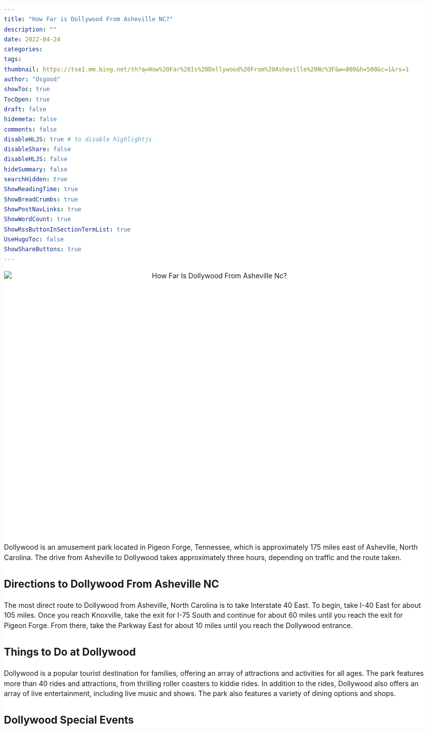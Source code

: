 ```yaml
---
title: "How Far is Dollywood From Asheville NC?"
description: ""
date: 2022-04-24
categories: 
tags: 
thumbnail: https://tse1.mm.bing.net/th?q=How%20Far%20Is%20Dollywood%20From%20Asheville%20Nc%3F&w=800&h=500&c=1&rs=1
author: "Osgood"
showToc: true
TocOpen: true
draft: false
hidemeta: false
comments: false
disableHLJS: true # to disable highlightjs
disableShare: false
disableHLJS: false
hideSummary: false
searchHidden: true
ShowReadingTime: true
ShowBreadCrumbs: true
ShowPostNavLinks: true
ShowWordCount: true
ShowRssButtonInSectionTermList: true
UseHugoToc: false
ShowShareButtons: true
---
```


<center>
	<img src="https://tse1.mm.bing.net/th?q=How%20Far%20Is%20Dollywood%20From%20Asheville%20Nc%3F&w=800&h=500&c=1&rs=1" alt="How Far Is Dollywood From Asheville Nc?" width="800" height="500" style="display: block; width: 100%; height: auto">
</center>

Dollywood is an amusement park located in Pigeon Forge, Tennessee, which is approximately 175 miles east of Asheville, North Carolina. The drive from Asheville to Dollywood takes approximately three hours, depending on traffic and the route taken. 

<h2>Directions to Dollywood From Asheville NC</h2>

The most direct route to Dollywood from Asheville, North Carolina is to take Interstate 40 East. To begin, take I-40 East for about 105 miles. Once you reach Knoxville, take the exit for I-75 South and continue for about 60 miles until you reach the exit for Pigeon Forge. From there, take the Parkway East for about 10 miles until you reach the Dollywood entrance.

<h2>Things to Do at Dollywood</h2>

Dollywood is a popular tourist destination for families, offering an array of attractions and activities for all ages. The park features more than 40 rides and attractions, from thrilling roller coasters to kiddie rides. In addition to the rides, Dollywood also offers an array of live entertainment, including live music and shows. The park also features a variety of dining options and shops.

<h2>Dollywood Special Events</h2>

